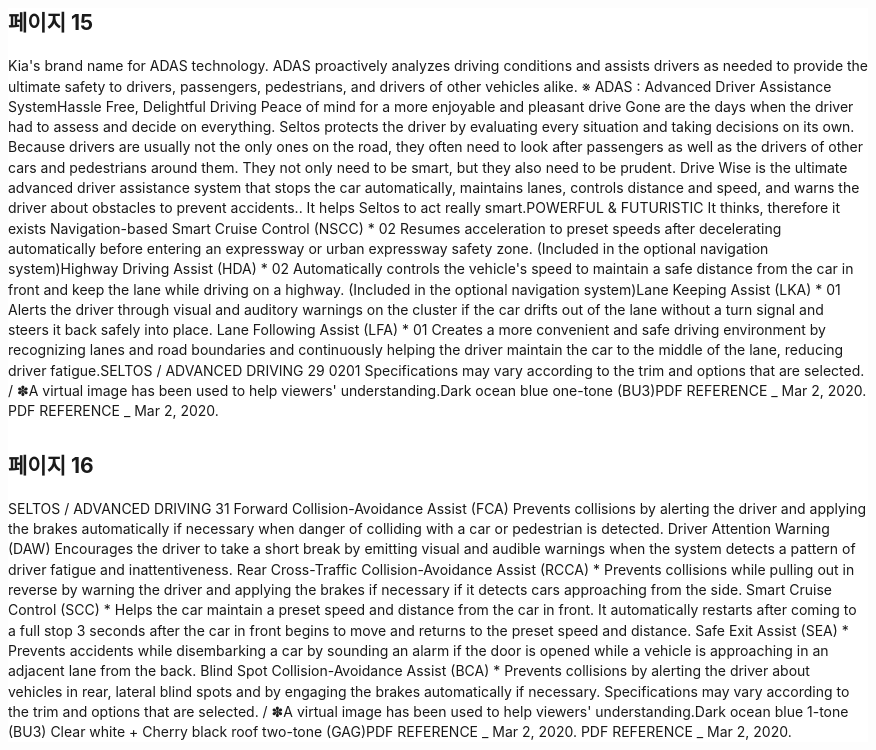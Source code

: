 ## 페이지 15

Kia's brand name for ADAS technology. ADAS proactively analyzes driving 
conditions and assists drivers as needed to provide the ultimate safety to 
drivers, passengers, pedestrians, and drivers of other vehicles alike.
※ ADAS : Advanced Driver Assistance SystemHassle Free, Delightful Driving
Peace of mind for a more enjoyable 
and pleasant drive
Gone are the days when the driver had to assess and decide on everything. 
Seltos protects the driver by evaluating every situation and taking decisions 
on its own. Because drivers are usually not the only ones on the road, they 
often need to look after passengers as well as the drivers of other cars and 
pedestrians around them. They not only need to be smart, but they also need 
to be prudent. Drive Wise is the ultimate advanced driver assistance system 
that stops the car automatically, maintains lanes, controls distance and speed, 
and warns the driver about obstacles to prevent accidents.. It helps Seltos to 
act really smart.POWERFUL & FUTURISTIC
It thinks, 
therefore it exists
Navigation-based Smart Cruise Control (NSCC) * 02 Resumes acceleration to 
preset speeds after decelerating automatically before entering an expressway or urban 
expressway safety zone.  (Included in the optional navigation system)Highway Driving Assist (HDA) * 02 Automatically controls the vehicle's speed to 
maintain a safe distance from the car in front and keep the lane while driving on a 
highway.  (Included in the optional navigation system)Lane Keeping Assist (LKA) * 01 Alerts the driver through visual and auditory warnings 
on the cluster if the car drifts out of the lane without a turn signal and steers it back 
safely into place.
Lane Following Assist (LFA) * 01 Creates a more convenient and safe driving 
environment by recognizing lanes and road boundaries and continuously helping the 
driver maintain the car to the middle of the lane, reducing driver fatigue.SELTOS / ADVANCED DRIVING 29
0201
Specifications may vary according to the trim and options that are selected. / ✽A virtual image has been used to help viewers' understanding.Dark ocean blue one-tone (BU3)PDF  REFERENCE _ Mar 2, 2020. PDF  REFERENCE _ Mar 2, 2020.

## 페이지 16

SELTOS / ADVANCED DRIVING 31
Forward Collision-Avoidance Assist (FCA)  Prevents collisions by 
alerting the driver and applying the brakes automatically if necessary 
when danger of colliding with a car or pedestrian is detected.
Driver Attention Warning (DAW)  Encourages the driver to take a 
short break by emitting visual and audible warnings when the system 
detects a pattern of driver fatigue and inattentiveness.
Rear Cross-Traffic Collision-Avoidance Assist (RCCA) * Prevents 
collisions while pulling out in reverse by warning the driver and 
applying the brakes if necessary if it detects cars approaching from 
the side.
Smart Cruise Control (SCC) * Helps the car maintain a preset 
speed and distance from the car in front. It automatically restarts after 
coming to a full stop 3 seconds after the car in front begins to move 
and returns to the preset speed and distance.
Safe Exit Assist (SEA) * Prevents accidents while disembarking a 
car by sounding an alarm if the door is opened while a vehicle is 
approaching in an adjacent lane from the back.
Blind Spot Collision-Avoidance Assist (BCA) * Prevents collisions 
by alerting the driver about vehicles in rear, lateral blind spots and by 
engaging the brakes automatically if necessary.
Specifications may vary according to the trim and options that are selected. / ✽A virtual image has been used to help viewers' understanding.Dark ocean blue 1-tone (BU3) Clear white + Cherry black roof two-tone (GAG)PDF  REFERENCE _ Mar 2, 2020. PDF  REFERENCE _ Mar 2, 2020.